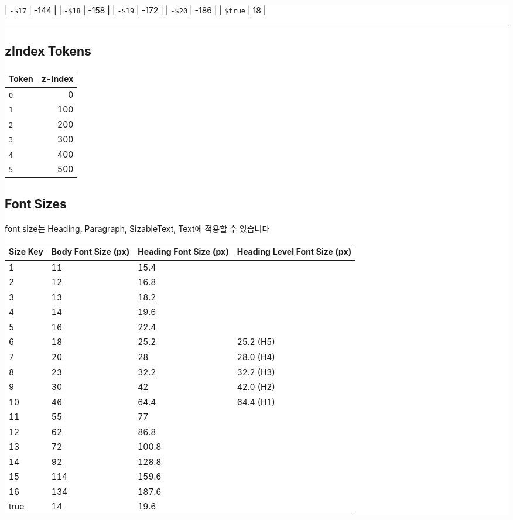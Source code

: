 | `-$17`   | -144 |
| `-$18`   | -158 |
| `-$19`   | -172 |
| `-$20`   | -186 |
| `$true`  |   18 |

---

## zIndex Tokens

| Token | z-index |
| :---- | ------: |
| `0`   |       0 |
| `1`   |     100 |
| `2`   |     200 |
| `3`   |     300 |
| `4`   |     400 |
| `5`   |     500 |

## Font Sizes

font size는 Heading, Paragraph, SizableText, Text에 적용할 수 있습니다

| Size Key | Body Font Size (px) | Heading Font Size (px) | Heading Level Font Size (px) |
| -------- | ------------------- | ---------------------- | ---------------------------- |
| 1        | 11                  | 15.4                   |                              |
| 2        | 12                  | 16.8                   |                              |
| 3        | 13                  | 18.2                   |                              |
| 4        | 14                  | 19.6                   |                              |
| 5        | 16                  | 22.4                   |                              |
| 6        | 18                  | 25.2                   | 25.2 (H5)                    |
| 7        | 20                  | 28                     | 28.0 (H4)                    |
| 8        | 23                  | 32.2                   | 32.2 (H3)                    |
| 9        | 30                  | 42                     | 42.0 (H2)                    |
| 10       | 46                  | 64.4                   | 64.4 (H1)                    |
| 11       | 55                  | 77                     |                              |
| 12       | 62                  | 86.8                   |                              |
| 13       | 72                  | 100.8                  |                              |
| 14       | 92                  | 128.8                  |                              |
| 15       | 114                 | 159.6                  |                              |
| 16       | 134                 | 187.6                  |                              |
| true     | 14                  | 19.6                   |                              |
